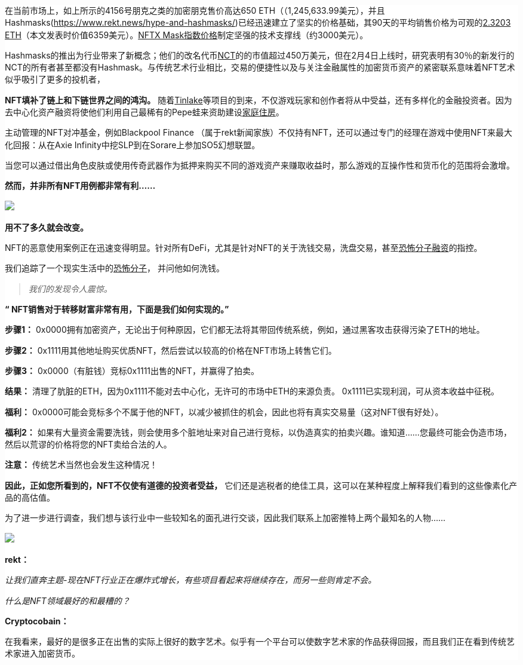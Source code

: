 在当前市场上，如上所示的4156号朋克之类的加密朋克售价高达650 ETH（（1,245,633.99美元），并且 Hashmasks(https://www.rekt.news/hype-and-hashmasks/)已经迅速建立了坚实的价格基础，其90天的平均销售价格为可观的[2.3203 ETH](https://opensea.io/activity/hashmasks)（本文发表时价值6359美元）。[NFTX Mask指数价格](https://www.coingecko.com/en/coins/nftx-hashmasks-index)制定坚强的技术支撑线（约3000美元）。

Hashmasks的推出为行业带来了新概念；他们的改名代币[NCT](https://www.coingecko.com/en/coins/name-changing-token)的的市值超过450万美元，但在2月4日上线时，研究表明有30％的新发行的NCT的所有者甚至都没有Hashmask。与传统艺术行业相比，交易的便捷性以及与关注金融属性的加密货币资产的紧密联系意味着NFT艺术似乎吸引了更多的投机者，

**NFT填补了链上和下链世界之间的鸿沟。** 随着[Tinlake](https://centrifuge.io/products/tinlake/)等项目的到来，不仅游戏玩家和创作者将从中受益，还有多样化的金融投资者。因为去中心化资产融资将使他们利用自己最稀有的Pepe蛙来资助建设[家庭住房](https://tinlake.centrifuge.io/pool/0x53b2d22d07E069a3b132BfeaaD275b10273d381E/new-silver-2)。

主动管理的NFT对冲基金，例如Blackpool Finance （属于rekt新闻家族）不仅持有NFT，还可以通过专门的经理在游戏中使用NFT来最大化回报：从在Axie Infinity中挖SLP到在Sorare上参加SO5幻想联盟。

当您可以通过借出角色皮肤或使用传奇武器作为抵押来购买不同的游戏资产来赚取收益时，那么游戏的互操作性和货币化的范围将会激增。

**然而，并非所有NFT用例都非常有利……**

![](https://raw.githubusercontent.com/RektHQ/Assets/main/images/2021/02/google-result-NFT.png)

**用不了多久就会改变。**

NFT的恶意使用案例正在迅速变得明显。针对所有DeFi，尤其是针对NFT的关于洗钱交易，洗盘交易，甚至[恐怖分子融资](https://www.issworldtraining.com/ISS_WEBINARS/2020SepTerroristFundraising.htm)的指控。

我们追踪了一个现实生活中的[恐怖分子](http://youtube.com/watch?v=eiWIOKKuyGE)， 并问他如何洗钱。

> _我们的发现令人震惊。_

**“ NFT销售对于转移财富非常有用，下面是我们如何实现的。”**

**步骤1：** 0x0000拥有加密资产，无论出于何种原因，它们都无法将其带回传统系统，例如，通过黑客攻击获得污染了ETH的地址。

**步骤2：** 0x1111用其他地址购买优质NFT，然后尝试以较高的价格在NFT市场上转售它们。

**步骤3：** 0x0000（有脏钱）竞标0x1111出售的NFT，并赢得了拍卖。

**结果：** 清理了肮脏的ETH，因为0x1111不能对去中心化，无许可的市场中ETH的来源负责。 0x1111已实现利润，可从资本收益中征税。

**福利：** 0x0000可能会竞标多个不属于他的NFT，以减少被抓住的机会，因此也将有真实交易量（这对NFT很有好处）。

**福利2：** 如果有大量资金需要洗钱，则会使用多个脏地址来对自己进行竞标，以伪造真实的拍卖兴趣。谁知道……您最终可能会伪造市场，然后以荒谬的价格将您的NFT卖给合法的人。

**注意：** 传统艺术当然也会发生这种情况！

**因此，正如您所看到的，NFT不仅使有道德的投资者受益，** 它们还是逃税者的绝佳工具，这可以在某种程度上解释我们看到的这些像素化产品的高估值。

为了进一步进行调查，我们想与该行业中一些较知名的面孔进行交谈，因此我们联系上加密推特上两个最知名的人物……

![](https://raw.githubusercontent.com/RektHQ/Assets/main/images/2021/02/interlude2-NFT.png)

**rekt：**

_让我们直奔主题-现在NFT行业正在爆炸式增长，有些项目看起来将继续存在，而另一些则肯定不会。_

_什么是NFT领域最好的和最糟的？_

**Cryptocobain：**

在我看来，最好的是很多正在出售的实际上很好的数字艺术。似乎有一个平台可以使数字艺术家的作品获得回报，而且我们正在看到传统艺术家进入加密货币。
